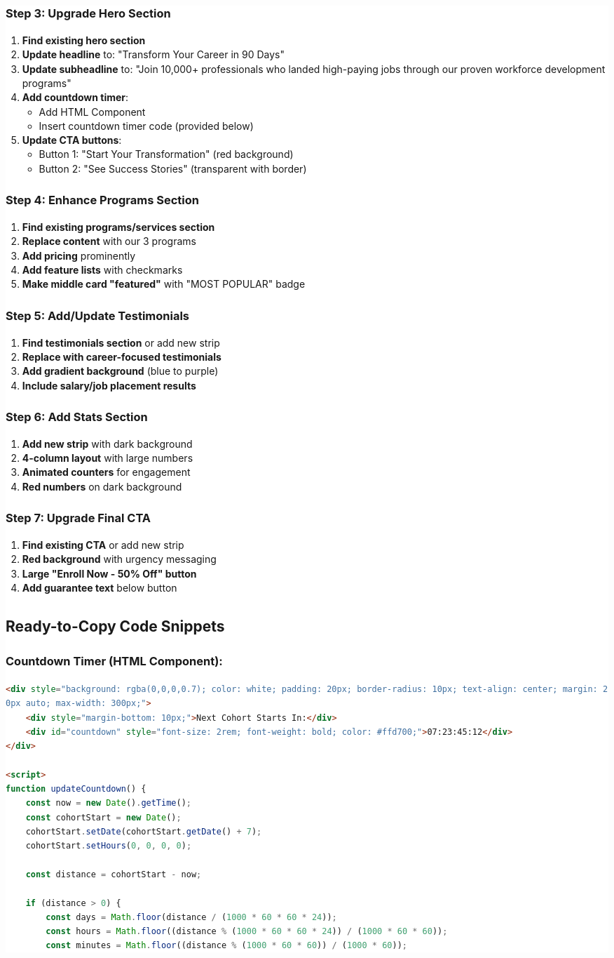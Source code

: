 ### Step 3: Upgrade Hero Section
1. **Find existing hero section**
2. **Update headline** to: "Transform Your Career in 90 Days"
3. **Update subheadline** to: "Join 10,000+ professionals who landed high-paying jobs through our proven workforce development programs"
4. **Add countdown timer**:
   - Add HTML Component
   - Insert countdown timer code (provided below)
5. **Update CTA buttons**:
   - Button 1: "Start Your Transformation" (red background)
   - Button 2: "See Success Stories" (transparent with border)

### Step 4: Enhance Programs Section
1. **Find existing programs/services section**
2. **Replace content** with our 3 programs
3. **Add pricing** prominently
4. **Add feature lists** with checkmarks
5. **Make middle card "featured"** with "MOST POPULAR" badge

### Step 5: Add/Update Testimonials
1. **Find testimonials section** or add new strip
2. **Replace with career-focused testimonials**
3. **Add gradient background** (blue to purple)
4. **Include salary/job placement results**

### Step 6: Add Stats Section
1. **Add new strip** with dark background
2. **4-column layout** with large numbers
3. **Animated counters** for engagement
4. **Red numbers** on dark background

### Step 7: Upgrade Final CTA
1. **Find existing CTA** or add new strip
2. **Red background** with urgency messaging
3. **Large "Enroll Now - 50% Off" button**
4. **Add guarantee text** below button

## Ready-to-Copy Code Snippets

### Countdown Timer (HTML Component):
```html
<div style="background: rgba(0,0,0,0.7); color: white; padding: 20px; border-radius: 10px; text-align: center; margin: 20px auto; max-width: 300px;">
    <div style="margin-bottom: 10px;">Next Cohort Starts In:</div>
    <div id="countdown" style="font-size: 2rem; font-weight: bold; color: #ffd700;">07:23:45:12</div>
</div>

<script>
function updateCountdown() {
    const now = new Date().getTime();
    const cohortStart = new Date();
    cohortStart.setDate(cohortStart.getDate() + 7);
    cohortStart.setHours(0, 0, 0, 0);
    
    const distance = cohortStart - now;
    
    if (distance > 0) {
        const days = Math.floor(distance / (1000 * 60 * 60 * 24));
        const hours = Math.floor((distance % (1000 * 60 * 60 * 24)) / (1000 * 60 * 60));
        const minutes = Math.floor((distance % (1000 * 60 * 60)) / (1000 * 60));
```